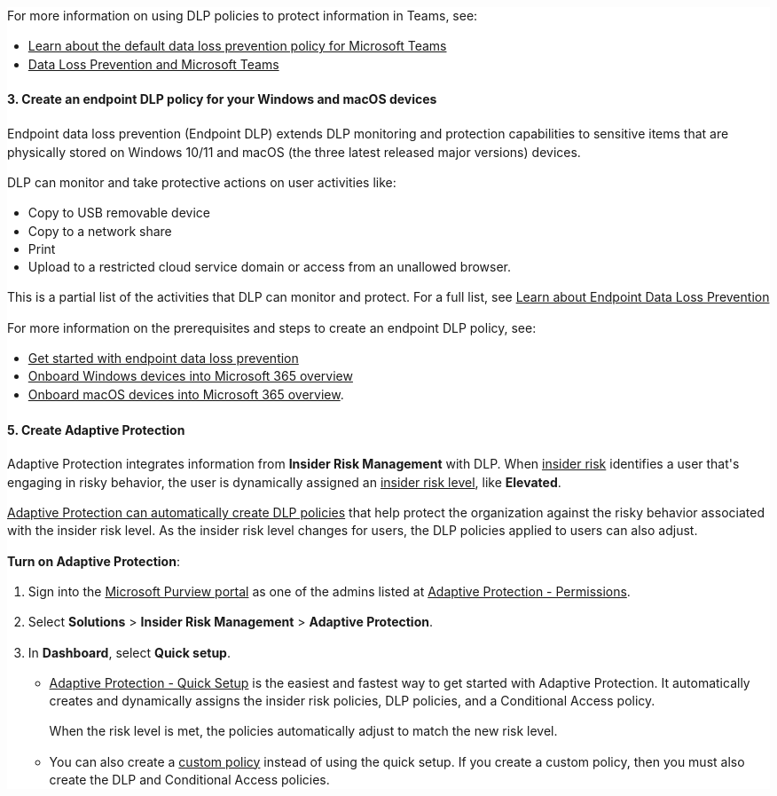 For more information on using DLP policies to protect information in Teams, see:

- [Learn about the default data loss prevention policy for Microsoft Teams](/purview/dlp-teams-default-policy)
- [Data Loss Prevention and Microsoft Teams](/purview/dlp-microsoft-teams)
 
#### 3. Create an endpoint DLP policy for your Windows and macOS devices

Endpoint data loss prevention (Endpoint DLP) extends DLP monitoring and protection capabilities to sensitive items that are physically stored on Windows 10/11 and macOS (the three latest released major versions) devices.

DLP can monitor and take protective actions on user activities like:

- Copy to USB removable device
- Copy to a network share
- Print
- Upload to a restricted cloud service domain or access from an unallowed browser.

This is a partial list of the activities that DLP can monitor and protect. For a full list, see [Learn about Endpoint Data Loss Prevention](/purview/endpoint-dlp-learn-about)

For more information on the prerequisites and steps to create an endpoint DLP policy, see:

- [Get started with endpoint data loss prevention](/purview/endpoint-dlp-getting-started)
- [Onboard Windows devices into Microsoft 365 overview](/purview/device-onboarding-overview)
- [Onboard macOS devices into Microsoft 365 overview](/purview/device-onboarding-macos-overview). 


#### 5. Create Adaptive Protection

Adaptive Protection integrates information from **Insider Risk Management** with DLP. When [insider risk](/purview/insider-risk-management-adaptive-protection) identifies a user that's engaging in risky behavior, the user is dynamically assigned an [insider risk level](/purview/insider-risk-management-adaptive-protection#insider-risk-levels), like **Elevated**.

[Adaptive Protection can automatically create DLP policies](/purview/dlp-adaptive-protection-learn) that help protect the organization against the risky behavior associated with the insider risk level. As the insider risk level changes for users, the DLP policies applied to users can also adjust.

**Turn on Adaptive Protection**:

1. Sign into the [Microsoft Purview portal](https://purview.microsoft.com/) as one of the admins listed at [Adaptive Protection - Permissions](/purview/insider-risk-management-adaptive-protection#permissions-for-adaptive-protection).
2. Select **Solutions** > **Insider Risk Management** > **Adaptive Protection**.
3. In **Dashboard**, select **Quick setup**.

    - [Adaptive Protection - Quick Setup](/purview/insider-risk-management-adaptive-protection) is the easiest and fastest way to get started with Adaptive Protection. It automatically creates and dynamically assigns the insider risk policies, DLP policies, and a Conditional Access policy.

      When the risk level is met, the policies automatically adjust to match the new risk level.

    - You can also create a [custom policy](/purview/insider-risk-management-adaptive-protection#custom-setup) instead of using the quick setup. If you create a custom policy, then you must also create the DLP and Conditional Access policies.
